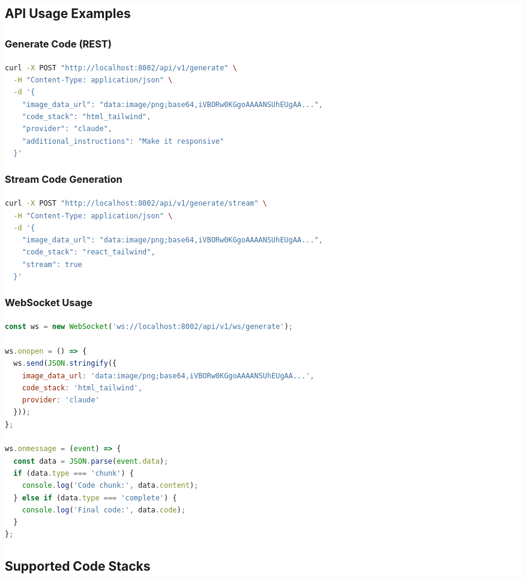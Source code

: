 ## API Usage Examples

### Generate Code (REST)

```bash
curl -X POST "http://localhost:8002/api/v1/generate" \
  -H "Content-Type: application/json" \
  -d '{
    "image_data_url": "data:image/png;base64,iVBORw0KGgoAAAANSUhEUgAA...",
    "code_stack": "html_tailwind",
    "provider": "claude",
    "additional_instructions": "Make it responsive"
  }'
```

### Stream Code Generation

```bash
curl -X POST "http://localhost:8002/api/v1/generate/stream" \
  -H "Content-Type: application/json" \
  -d '{
    "image_data_url": "data:image/png;base64,iVBORw0KGgoAAAANSUhEUgAA...",
    "code_stack": "react_tailwind",
    "stream": true
  }'
```

### WebSocket Usage

```javascript
const ws = new WebSocket('ws://localhost:8002/api/v1/ws/generate');

ws.onopen = () => {
  ws.send(JSON.stringify({
    image_data_url: 'data:image/png;base64,iVBORw0KGgoAAAANSUhEUgAA...',
    code_stack: 'html_tailwind',
    provider: 'claude'
  }));
};

ws.onmessage = (event) => {
  const data = JSON.parse(event.data);
  if (data.type === 'chunk') {
    console.log('Code chunk:', data.content);
  } else if (data.type === 'complete') {
    console.log('Final code:', data.code);
  }
};
```

## Supported Code Stacks
